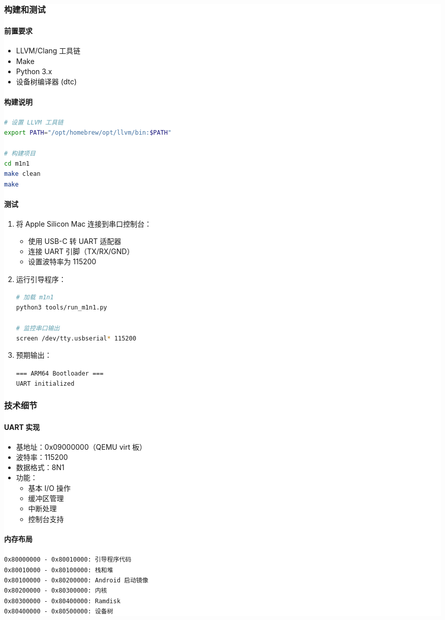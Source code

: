 ### 构建和测试

#### 前置要求
- LLVM/Clang 工具链
- Make
- Python 3.x
- 设备树编译器 (dtc)

#### 构建说明
```bash
# 设置 LLVM 工具链
export PATH="/opt/homebrew/opt/llvm/bin:$PATH"

# 构建项目
cd m1n1
make clean
make
```

#### 测试
1. 将 Apple Silicon Mac 连接到串口控制台：
   - 使用 USB-C 转 UART 适配器
   - 连接 UART 引脚（TX/RX/GND）
   - 设置波特率为 115200

2. 运行引导程序：
   ```bash
   # 加载 m1n1
   python3 tools/run_m1n1.py

   # 监控串口输出
   screen /dev/tty.usbserial* 115200
   ```

3. 预期输出：
   ```
   === ARM64 Bootloader ===
   UART initialized
   ```

### 技术细节

#### UART 实现
- 基地址：0x09000000（QEMU virt 板）
- 波特率：115200
- 数据格式：8N1
- 功能：
  - 基本 I/O 操作
  - 缓冲区管理
  - 中断处理
  - 控制台支持

#### 内存布局
```
0x80000000 - 0x80010000: 引导程序代码
0x80010000 - 0x80100000: 栈和堆
0x80100000 - 0x80200000: Android 启动镜像
0x80200000 - 0x80300000: 内核
0x80300000 - 0x80400000: Ramdisk
0x80400000 - 0x80500000: 设备树
```
